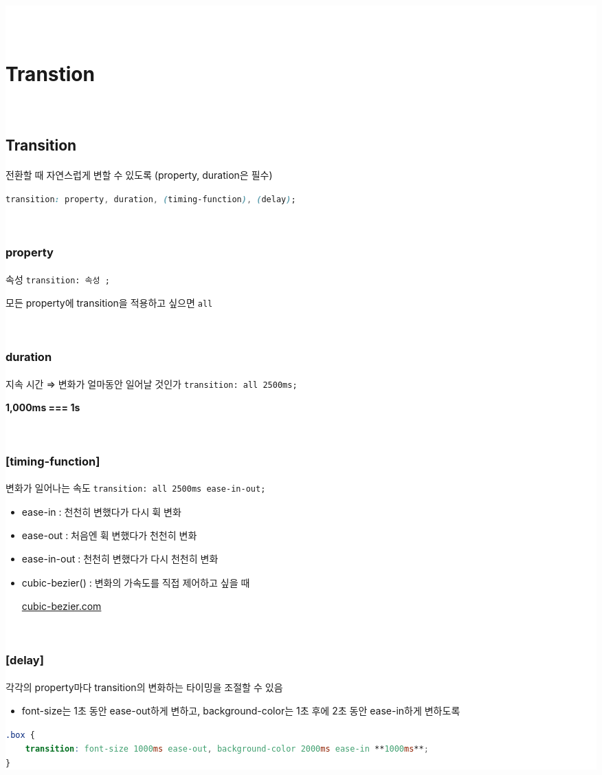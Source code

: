 </br>
</br>

# Transtion
</br>

## Transition

전환할 때 자연스럽게 변할 수 있도록 (property, duration은 필수)

```css
transition: property, duration, (timing-function), (delay);
```

</br>

### property

속성 `transition: 속성 ;`

모든 property에 transition을 적용하고 싶으면 `all` 

</br>

### duration

지속 시간 ⇒ 변화가 얼마동안 일어날 것인가 `transition: all 2500ms;`

**1,000ms === 1s**

</br>

### [timing-function]

변화가 일어나는 속도 `transition: all 2500ms ease-in-out;` 

- ease-in : 천천히 변했다가 다시 휙 변화
- ease-out : 처음엔 휙 변했다가 천천히 변화
- ease-in-out : 천천히 변했다가 다시 천천히 변화
- cubic-bezier() : 변화의 가속도를 직접 제어하고 싶을 때

    [cubic-bezier.com](https://cubic-bezier.com/#.17,.67,.83,.67)

</br>

### [delay]

각각의 property마다 transition의 변화하는 타이밍을 조절할 수 있음

- font-size는 1초 동안 ease-out하게 변하고, background-color는 1초 후에 2초 동안 ease-in하게 변하도록

```css
.box {
	transition: font-size 1000ms ease-out, background-color 2000ms ease-in **1000ms**;
}
```
